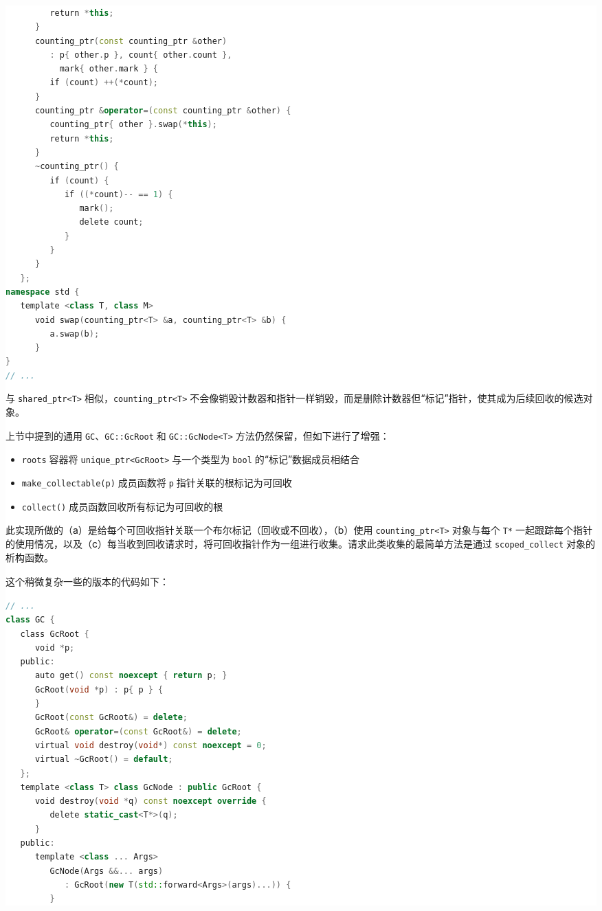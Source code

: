```cpp
         return *this;
      }
      counting_ptr(const counting_ptr &other)
         : p{ other.p }, count{ other.count },
           mark{ other.mark } {
         if (count) ++(*count);
      }
      counting_ptr &operator=(const counting_ptr &other) {
         counting_ptr{ other }.swap(*this);
         return *this;
      }
      ~counting_ptr() {
         if (count) {
            if ((*count)-- == 1) {
               mark();
               delete count;
            }
         }
      }
   };
namespace std {
   template <class T, class M>
      void swap(counting_ptr<T> &a, counting_ptr<T> &b) {
         a.swap(b);
      }
}
// ...
```

与 `shared_ptr<T>` 相似，`counting_ptr<T>` 不会像销毁计数器和指针一样销毁，而是删除计数器但“标记”指针，使其成为后续回收的候选对象。

上节中提到的通用 `GC`、`GC::GcRoot` 和 `GC::GcNode<T>` 方法仍然保留，但如下进行了增强：

+   `roots` 容器将 `unique_ptr<GcRoot>` 与一个类型为 `bool` 的“标记”数据成员相结合

+   `make_collectable(p)` 成员函数将 `p` 指针关联的根标记为可回收

+   `collect()` 成员函数回收所有标记为可回收的根

此实现所做的（a）是给每个可回收指针关联一个布尔标记（回收或不回收），（b）使用 `counting_ptr<T>` 对象与每个 `T*` 一起跟踪每个指针的使用情况，以及（c）每当收到回收请求时，将可回收指针作为一组进行收集。请求此类收集的最简单方法是通过 `scoped_collect` 对象的析构函数。

这个稍微复杂一些的版本的代码如下：

```cpp
// ...
class GC {
   class GcRoot {
      void *p;
   public:
      auto get() const noexcept { return p; }
      GcRoot(void *p) : p{ p } {
      }
      GcRoot(const GcRoot&) = delete;
      GcRoot& operator=(const GcRoot&) = delete;
      virtual void destroy(void*) const noexcept = 0;
      virtual ~GcRoot() = default;
   };
   template <class T> class GcNode : public GcRoot {
      void destroy(void *q) const noexcept override {
         delete static_cast<T*>(q);
      }
   public:
      template <class ... Args>
         GcNode(Args &&... args)
            : GcRoot(new T(std::forward<Args>(args)...)) {
         }
```